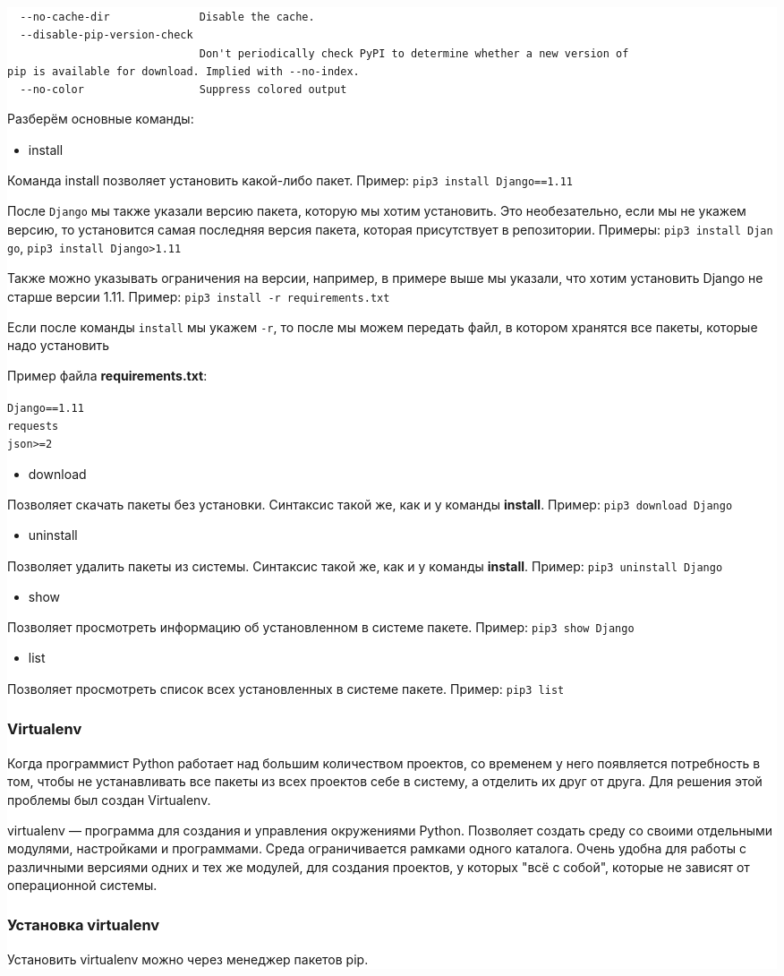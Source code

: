 ```
  --no-cache-dir              Disable the cache.
  --disable-pip-version-check
                              Don't periodically check PyPI to determine whether a new version of
pip is available for download. Implied with --no-index.
  --no-color                  Suppress colored output
```
Разберём основные команды:
* install

Команда install позволяет установить какой-либо пакет. Пример: `pip3 install Django==1.11`

После `Django` мы также указали версию пакета, которую мы хотим установить. Это необезательно, если
мы не укажем версию, то установится самая последняя версия пакета, которая присутствует в
репозитории. Примеры: `pip3 install Django`, `pip3 install Django>1.11`

Также можно указывать ограничения на версии, например, в примере выше мы указали, что хотим
установить Django не старше версии 1.11. Пример: `pip3 install -r requirements.txt`

Если после команды `install` мы укажем `-r`, то после мы можем передать файл, в котором хранятся все
пакеты, которые надо установить

Пример файла **requirements.txt**:
```
Django==1.11
requests
json>=2
```
* download

Позволяет скачать пакеты без установки. Синтаксис такой же, как и у команды **install**. Пример:
`pip3 download Django`
* uninstall

Позволяет удалить пакеты из системы. Синтаксис такой же, как и у команды **install**. Пример:
`pip3 uninstall Django`
* show

Позволяет просмотреть информацию об установленном в системе пакете. Пример: `pip3 show Django`
* list

Позволяет просмотреть список всех установленных в системе пакете. Пример: `pip3 list`
### Virtualenv
Когда программист Python работает над большим количеством проектов, со временем у него появляется
потребность в том, чтобы не устанавливать все пакеты из всех проектов себе в систему, а отделить их
друг от друга. Для решения этой проблемы был создан Virtualenv.

virtualenv — программа для создания и управления окружениями Python. Позволяет создать среду со
своими отдельными модулями, настройками и программами. Среда ограничивается рамками одного каталога.
Очень удобна для работы с различными версиями одних и тех же модулей, для создания проектов, у
которых "всё с собой", которые не зависят от операционной системы.
### Установка virtualenv
Установить virtualenv можно через менеджер пакетов pip.
